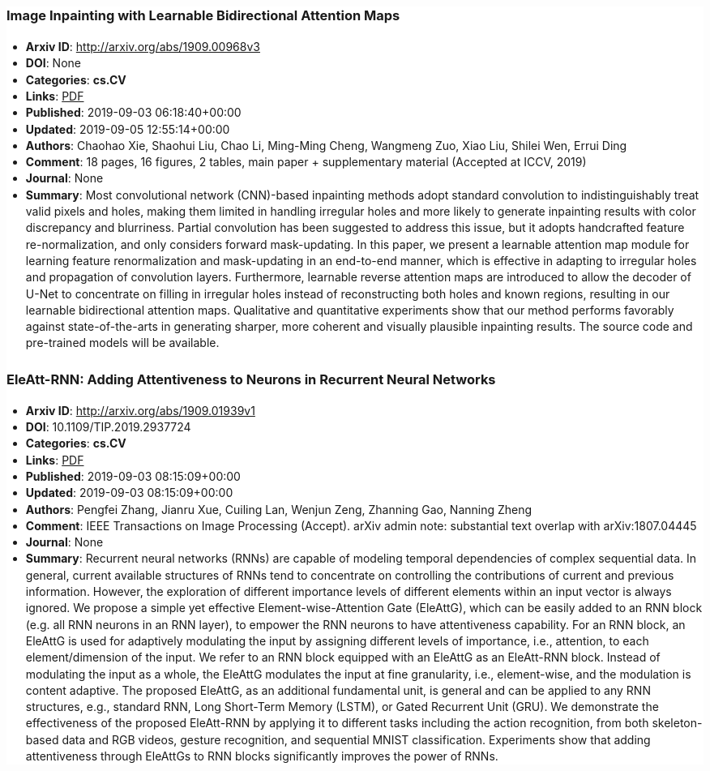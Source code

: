 

### Image Inpainting with Learnable Bidirectional Attention Maps
- **Arxiv ID**: http://arxiv.org/abs/1909.00968v3
- **DOI**: None
- **Categories**: **cs.CV**
- **Links**: [PDF](http://arxiv.org/pdf/1909.00968v3)
- **Published**: 2019-09-03 06:18:40+00:00
- **Updated**: 2019-09-05 12:55:14+00:00
- **Authors**: Chaohao Xie, Shaohui Liu, Chao Li, Ming-Ming Cheng, Wangmeng Zuo, Xiao Liu, Shilei Wen, Errui Ding
- **Comment**: 18 pages, 16 figures, 2 tables, main paper + supplementary material
  (Accepted at ICCV, 2019)
- **Journal**: None
- **Summary**: Most convolutional network (CNN)-based inpainting methods adopt standard convolution to indistinguishably treat valid pixels and holes, making them limited in handling irregular holes and more likely to generate inpainting results with color discrepancy and blurriness. Partial convolution has been suggested to address this issue, but it adopts handcrafted feature re-normalization, and only considers forward mask-updating. In this paper, we present a learnable attention map module for learning feature renormalization and mask-updating in an end-to-end manner, which is effective in adapting to irregular holes and propagation of convolution layers. Furthermore, learnable reverse attention maps are introduced to allow the decoder of U-Net to concentrate on filling in irregular holes instead of reconstructing both holes and known regions, resulting in our learnable bidirectional attention maps. Qualitative and quantitative experiments show that our method performs favorably against state-of-the-arts in generating sharper, more coherent and visually plausible inpainting results. The source code and pre-trained models will be available.



### EleAtt-RNN: Adding Attentiveness to Neurons in Recurrent Neural Networks
- **Arxiv ID**: http://arxiv.org/abs/1909.01939v1
- **DOI**: 10.1109/TIP.2019.2937724
- **Categories**: **cs.CV**
- **Links**: [PDF](http://arxiv.org/pdf/1909.01939v1)
- **Published**: 2019-09-03 08:15:09+00:00
- **Updated**: 2019-09-03 08:15:09+00:00
- **Authors**: Pengfei Zhang, Jianru Xue, Cuiling Lan, Wenjun Zeng, Zhanning Gao, Nanning Zheng
- **Comment**: IEEE Transactions on Image Processing (Accept). arXiv admin note:
  substantial text overlap with arXiv:1807.04445
- **Journal**: None
- **Summary**: Recurrent neural networks (RNNs) are capable of modeling temporal dependencies of complex sequential data. In general, current available structures of RNNs tend to concentrate on controlling the contributions of current and previous information. However, the exploration of different importance levels of different elements within an input vector is always ignored. We propose a simple yet effective Element-wise-Attention Gate (EleAttG), which can be easily added to an RNN block (e.g. all RNN neurons in an RNN layer), to empower the RNN neurons to have attentiveness capability. For an RNN block, an EleAttG is used for adaptively modulating the input by assigning different levels of importance, i.e., attention, to each element/dimension of the input. We refer to an RNN block equipped with an EleAttG as an EleAtt-RNN block. Instead of modulating the input as a whole, the EleAttG modulates the input at fine granularity, i.e., element-wise, and the modulation is content adaptive. The proposed EleAttG, as an additional fundamental unit, is general and can be applied to any RNN structures, e.g., standard RNN, Long Short-Term Memory (LSTM), or Gated Recurrent Unit (GRU). We demonstrate the effectiveness of the proposed EleAtt-RNN by applying it to different tasks including the action recognition, from both skeleton-based data and RGB videos, gesture recognition, and sequential MNIST classification. Experiments show that adding attentiveness through EleAttGs to RNN blocks significantly improves the power of RNNs.
